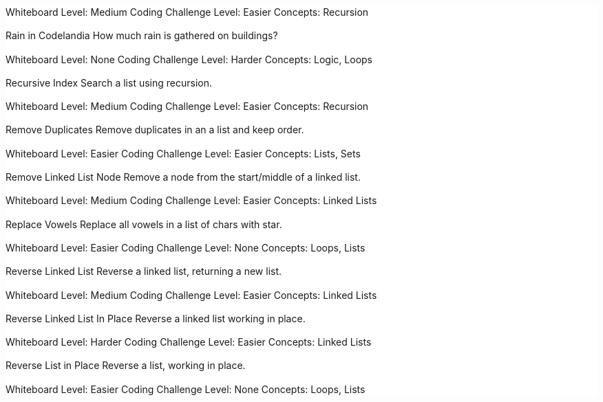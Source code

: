 Whiteboard Level: Medium
Coding Challenge Level: Easier
Concepts: Recursion

Rain in Codelandia
How much rain is gathered on buildings?

Whiteboard Level: None
Coding Challenge Level: Harder
Concepts: Logic, Loops

Recursive Index
Search a list using recursion.

Whiteboard Level: Medium
Coding Challenge Level: Easier
Concepts: Recursion

Remove Duplicates
Remove duplicates in an a list and keep order.

Whiteboard Level: Easier
Coding Challenge Level: Easier
Concepts: Lists, Sets

Remove Linked List Node
Remove a node from the start/middle of a linked list.

Whiteboard Level: Medium
Coding Challenge Level: Easier
Concepts: Linked Lists

Replace Vowels
Replace all vowels in a list of chars with star.

Whiteboard Level: Easier
Coding Challenge Level: None
Concepts: Loops, Lists

Reverse Linked List
Reverse a linked list, returning a new list.

Whiteboard Level: Medium
Coding Challenge Level: Easier
Concepts: Linked Lists

Reverse Linked List In Place
Reverse a linked list working in place.

Whiteboard Level: Harder
Coding Challenge Level: Easier
Concepts: Linked Lists

Reverse List in Place
Reverse a list, working in place.

Whiteboard Level: Easier
Coding Challenge Level: None
Concepts: Loops, Lists
